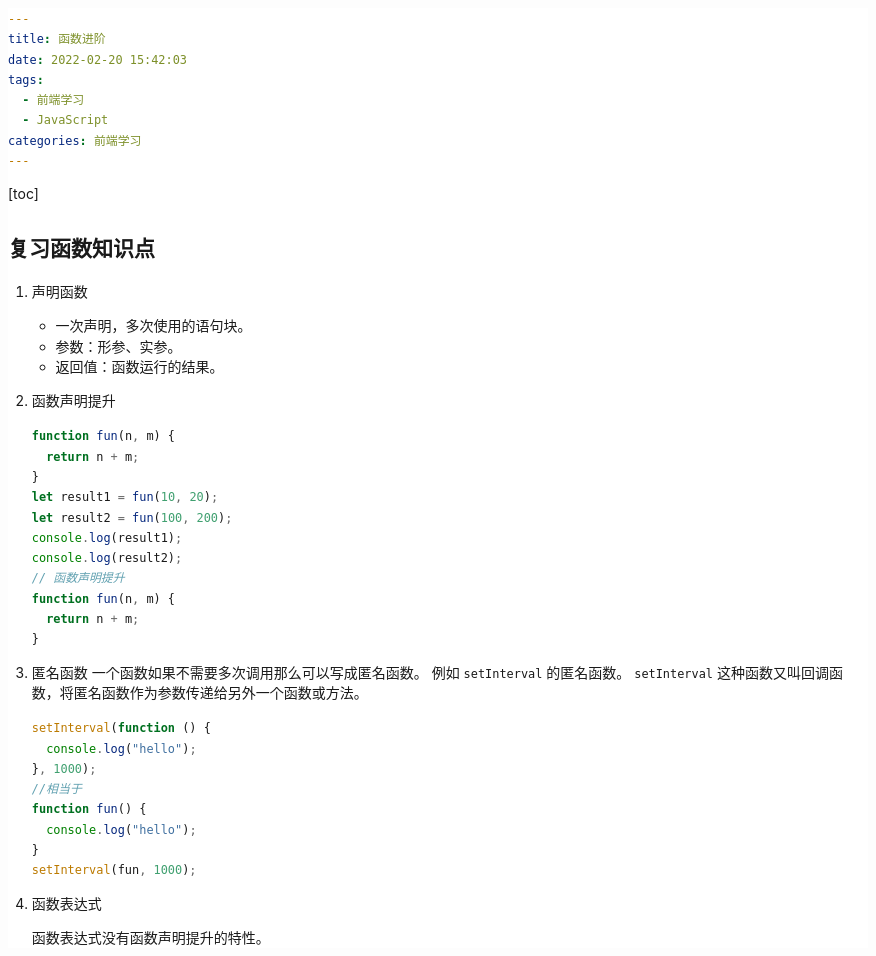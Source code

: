 ```yaml
---
title: 函数进阶
date: 2022-02-20 15:42:03
tags:
  - 前端学习
  - JavaScript
categories: 前端学习
---
```





[toc]

## 复习函数知识点

1. 声明函数
   - 一次声明，多次使用的语句块。
   - 参数：形参、实参。
   - 返回值：函数运行的结果。
2. 函数声明提升
   ```js
   function fun(n, m) {
     return n + m;
   }
   let result1 = fun(10, 20);
   let result2 = fun(100, 200);
   console.log(result1);
   console.log(result2);
   // 函数声明提升
   function fun(n, m) {
     return n + m;
   }
   ```
3. 匿名函数
   一个函数如果不需要多次调用那么可以写成匿名函数。
   例如 `setInterval` 的匿名函数。
   `setInterval` 这种函数又叫回调函数，将匿名函数作为参数传递给另外一个函数或方法。
   ```js
   setInterval(function () {
     console.log("hello");
   }, 1000);
   //相当于
   function fun() {
     console.log("hello");
   }
   setInterval(fun, 1000);
   ```
4. 函数表达式

   函数表达式没有函数声明提升的特性。
